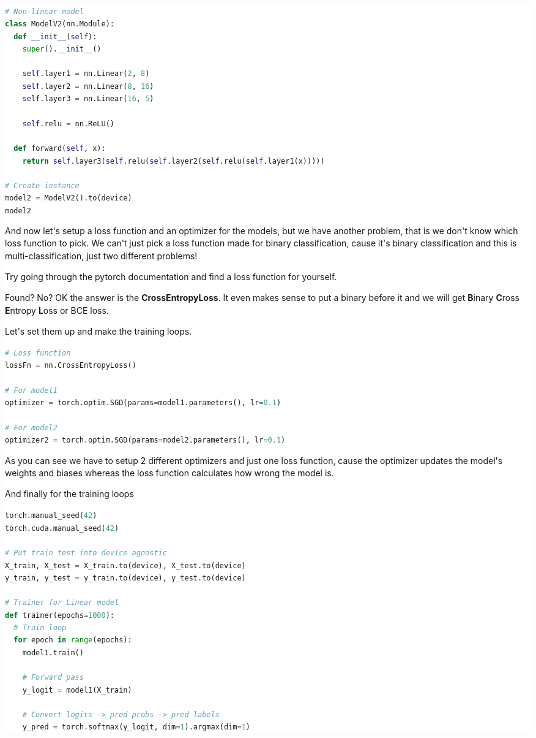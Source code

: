 ```python
# Non-linear model
class ModelV2(nn.Module):
  def __init__(self):
    super().__init__()

    self.layer1 = nn.Linear(2, 8)
    self.layer2 = nn.Linear(8, 16)
    self.layer3 = nn.Linear(16, 5)

    self.relu = nn.ReLU()

  def forward(self, x):
    return self.layer3(self.relu(self.layer2(self.relu(self.layer1(x)))))

# Create instance
model2 = ModelV2().to(device)
model2
```

And now let's setup a loss function and an optimizer for the models, but we have another problem, that is we don't know which loss function to pick. We can't just pick a loss function made for binary classification, cause it's binary classification and this is multi-classification, just two different problems!

Try going through the pytorch documentation and find a loss function for yourself.

Found? No? OK the answer is the **CrossEntropyLoss**. It even makes sense to put a binary before it and we will get **B**inary **C**ross **E**ntropy **L**oss or BCE loss.

Let's set them up and make the training loops.

```python
# Loss function
lossFn = nn.CrossEntropyLoss()

# For model1
optimizer = torch.optim.SGD(params=model1.parameters(), lr=0.1)

# For model2
optimizer2 = torch.optim.SGD(params=model2.parameters(), lr=0.1)
```

As you can see we have to setup 2 different optimizers and just one loss function, cause the optimizer updates the model's weights and biases whereas the loss function calculates how wrong the model is.

And finally for the training loops

```python
torch.manual_seed(42)
torch.cuda.manual_seed(42)

# Put train test into device agnostic
X_train, X_test = X_train.to(device), X_test.to(device)
y_train, y_test = y_train.to(device), y_test.to(device)

# Trainer for Linear model
def trainer(epochs=1000):
  # Train loop
  for epoch in range(epochs):
    model1.train()

    # Forward pass
    y_logit = model1(X_train)

    # Convert logits -> pred probs -> pred labels
    y_pred = torch.softmax(y_logit, dim=1).argmax(dim=1)
```